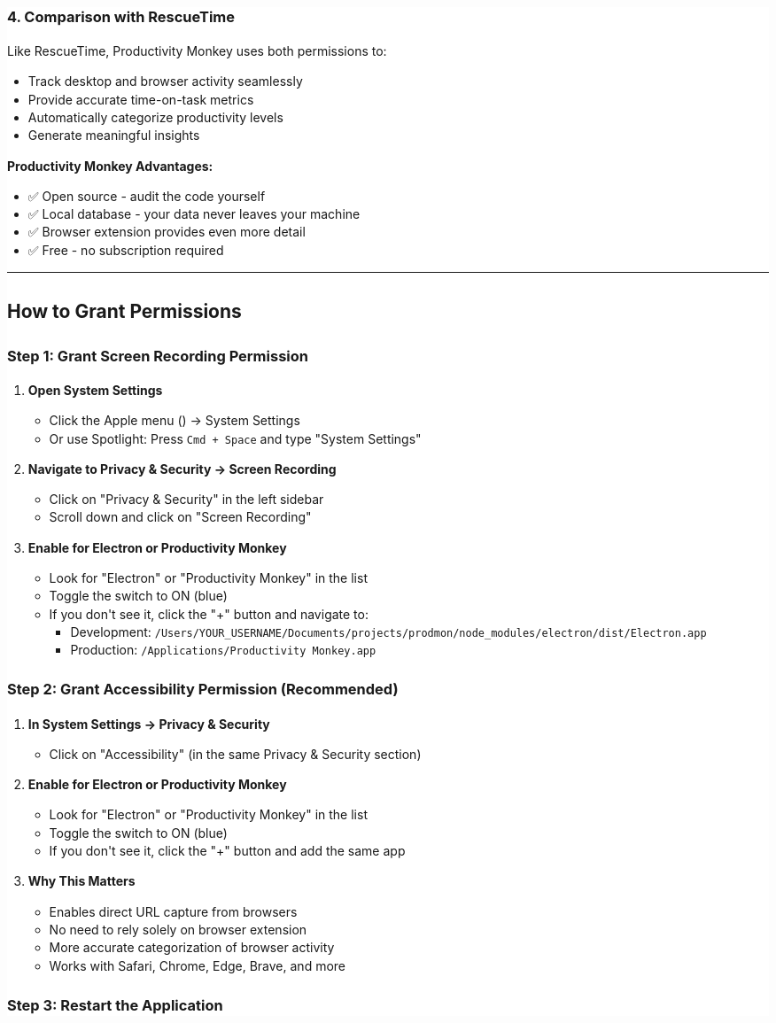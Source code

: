### 4. **Comparison with RescueTime**

Like RescueTime, Productivity Monkey uses both permissions to:
- Track desktop and browser activity seamlessly
- Provide accurate time-on-task metrics
- Automatically categorize productivity levels
- Generate meaningful insights

**Productivity Monkey Advantages:**
- ✅ Open source - audit the code yourself
- ✅ Local database - your data never leaves your machine
- ✅ Browser extension provides even more detail
- ✅ Free - no subscription required

---

## How to Grant Permissions

### Step 1: Grant Screen Recording Permission

1. **Open System Settings**
   - Click the Apple menu () → System Settings
   - Or use Spotlight: Press `Cmd + Space` and type "System Settings"

2. **Navigate to Privacy & Security → Screen Recording**
   - Click on "Privacy & Security" in the left sidebar
   - Scroll down and click on "Screen Recording"

3. **Enable for Electron or Productivity Monkey**
   - Look for "Electron" or "Productivity Monkey" in the list
   - Toggle the switch to ON (blue)
   - If you don't see it, click the "+" button and navigate to:
     - Development: `/Users/YOUR_USERNAME/Documents/projects/prodmon/node_modules/electron/dist/Electron.app`
     - Production: `/Applications/Productivity Monkey.app`

### Step 2: Grant Accessibility Permission (Recommended)

1. **In System Settings → Privacy & Security**
   - Click on "Accessibility" (in the same Privacy & Security section)

2. **Enable for Electron or Productivity Monkey**
   - Look for "Electron" or "Productivity Monkey" in the list
   - Toggle the switch to ON (blue)
   - If you don't see it, click the "+" button and add the same app

3. **Why This Matters**
   - Enables direct URL capture from browsers
   - No need to rely solely on browser extension
   - More accurate categorization of browser activity
   - Works with Safari, Chrome, Edge, Brave, and more

### Step 3: Restart the Application

